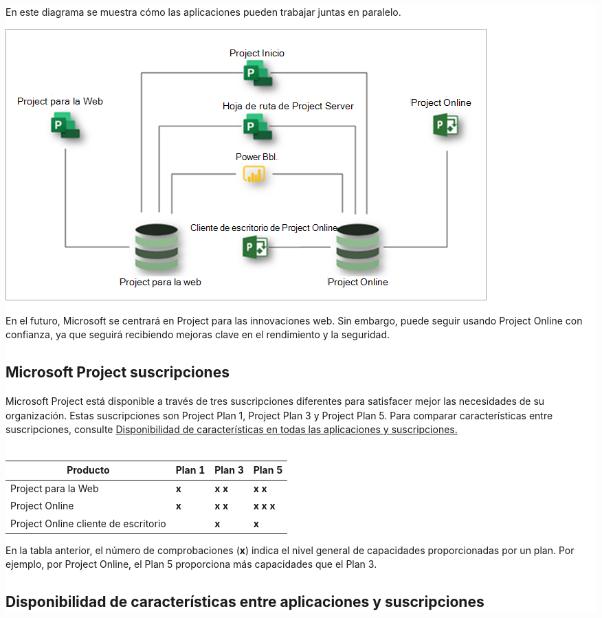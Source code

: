 En este diagrama se muestra cómo las aplicaciones pueden trabajar juntas en paralelo.

![Diagrama que muestra Project en la web y Project Online juntos](../media/project-online-applications.png)

En el futuro, Microsoft se centrará en Project para las innovaciones web. Sin embargo, puede seguir usando Project Online con confianza, ya que seguirá recibiendo mejoras clave en el rendimiento y la seguridad.

## <a name="microsoft-project-subscriptions"></a>Microsoft Project suscripciones

Microsoft Project está disponible a través de tres suscripciones diferentes para satisfacer mejor las necesidades de su organización. Estas suscripciones son Project Plan 1, Project Plan 3 y Project Plan 5. Para comparar características entre suscripciones, consulte [Disponibilidad de características en todas las aplicaciones y suscripciones.](#feature-availability-across-applications-and-subscriptions)<br><br>

|Producto | Plan 1 | Plan 3 | Plan 5 |
|--------|-----------------------------|------------------------|------------------------|
|Project para la Web |**x**  | **x x** | **x x** |
|Project Online |**x** |**x x**| **x x x** |
|Project Online cliente de escritorio | |**x**|**x**|

En la tabla anterior, el número de comprobaciones (**x**) indica el nivel general de capacidades proporcionadas por un plan. Por ejemplo, por Project Online, el Plan 5 proporciona más capacidades que el Plan 3.

## <a name="feature-availability-across-applications-and-subscriptions"></a>Disponibilidad de características entre aplicaciones y suscripciones
